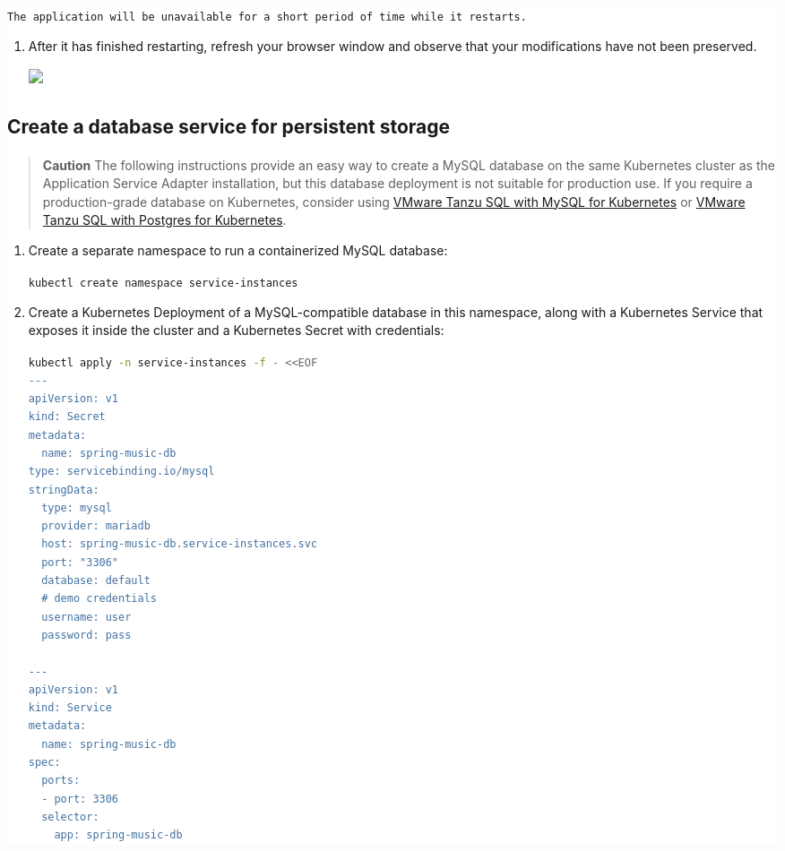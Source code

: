    The application will be unavailable for a short period of time while it restarts.

1. After it has finished restarting, refresh your browser window and observe that your modifications have not been preserved.

    ![](images/spring-music-reset.png)


## Create a database service for persistent storage

> **Caution** The following instructions provide an easy way to create a MySQL database on the same Kubernetes cluster as the Application Service Adapter installation, but this database deployment is not suitable for production use. If you require a production-grade database on Kubernetes, consider using [VMware Tanzu SQL with MySQL for Kubernetes](https://docs.vmware.com/en/VMware-Tanzu-SQL-with-MySQL-for-Kubernetes/1.2/tanzu-mysql-k8s/GUID-index.html) or [VMware Tanzu SQL with Postgres for Kubernetes](https://docs.vmware.com/en/VMware-Tanzu-SQL-with-Postgres-for-Kubernetes/index.html).

1. Create a separate namespace to run a containerized MySQL database:

    ```bash
    kubectl create namespace service-instances
    ```

1. Create a Kubernetes Deployment of a MySQL-compatible database in this namespace, along with a Kubernetes Service that exposes it inside the cluster and a Kubernetes Secret with credentials:

    ```bash
    kubectl apply -n service-instances -f - <<EOF
    ---
    apiVersion: v1
    kind: Secret
    metadata:
      name: spring-music-db
    type: servicebinding.io/mysql
    stringData:
      type: mysql
      provider: mariadb
      host: spring-music-db.service-instances.svc
      port: "3306"
      database: default
      # demo credentials
      username: user
      password: pass

    ---
    apiVersion: v1
    kind: Service
    metadata:
      name: spring-music-db
    spec:
      ports:
      - port: 3306
      selector:
        app: spring-music-db
